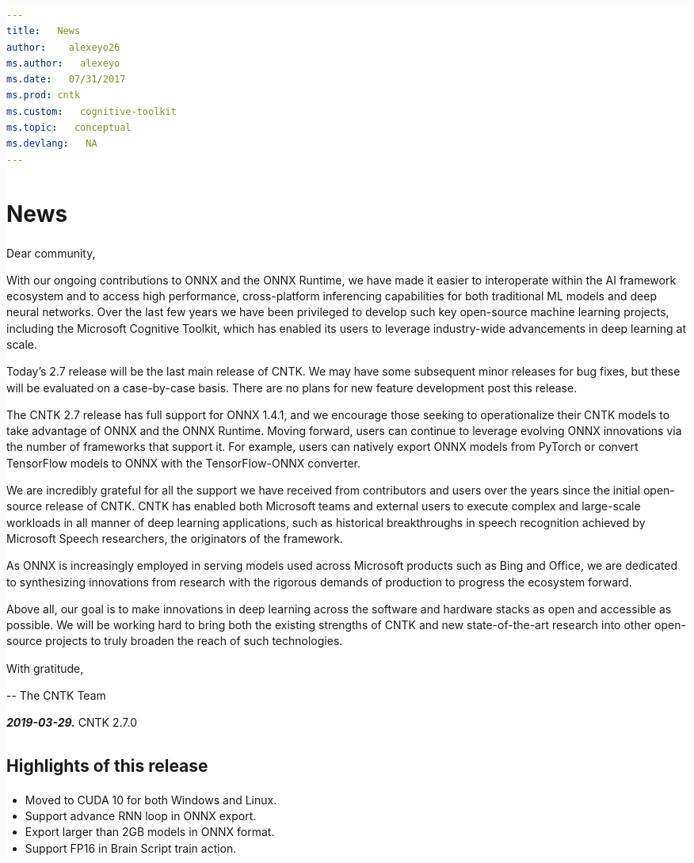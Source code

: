 ```yaml
---
title:   News
author:    alexeyo26
ms.author:   alexeyo
ms.date:   07/31/2017
ms.prod: cntk
ms.custom:   cognitive-toolkit
ms.topic:   conceptual
ms.devlang:   NA
---
```


# News

Dear community, 

With our ongoing contributions to ONNX and the ONNX Runtime, we have made it easier to interoperate within the AI framework ecosystem and to access high performance, cross-platform inferencing capabilities for both traditional ML models and deep neural networks. Over the last few years we have been privileged to develop such key open-source machine learning projects, including the Microsoft Cognitive Toolkit, which has enabled its users to leverage industry-wide advancements in deep learning at scale.

Today’s 2.7 release will be the last main release of CNTK. We may have some subsequent minor releases for bug fixes, but these will be evaluated on a case-by-case basis. There are no plans for new feature development post this release. 

The CNTK 2.7 release has full support for ONNX 1.4.1, and we encourage those seeking to operationalize their CNTK models to take advantage of ONNX and the ONNX Runtime. Moving forward, users can continue to leverage evolving ONNX innovations via the number of frameworks that support it. For example, users can natively export ONNX models from PyTorch or convert TensorFlow models to ONNX with the TensorFlow-ONNX converter. 

We are incredibly grateful for all the support we have received from contributors and users over the years since the initial open-source release of CNTK. CNTK has enabled both Microsoft teams and external users to execute complex and large-scale workloads in all manner of deep learning applications, such as historical breakthroughs in speech recognition achieved by Microsoft Speech researchers, the originators of the framework. 

As ONNX is increasingly employed in serving models used across Microsoft products such as Bing and Office, we are dedicated to synthesizing innovations from research with the rigorous demands of production to progress the ecosystem forward. 

Above all, our goal is to make innovations in deep learning across the software and hardware stacks as open and accessible as possible. We will be working hard to bring both the existing strengths of CNTK and new state-of-the-art research into other open-source projects to truly broaden the reach of such technologies. 

With gratitude, 

-- The CNTK Team 

***2019-03-29.*** CNTK 2.7.0
## Highlights of this release
* Moved to CUDA 10 for both Windows and Linux.
* Support advance RNN loop in ONNX export.
* Export larger than 2GB models in ONNX format.
* Support FP16 in Brain Script train action.
